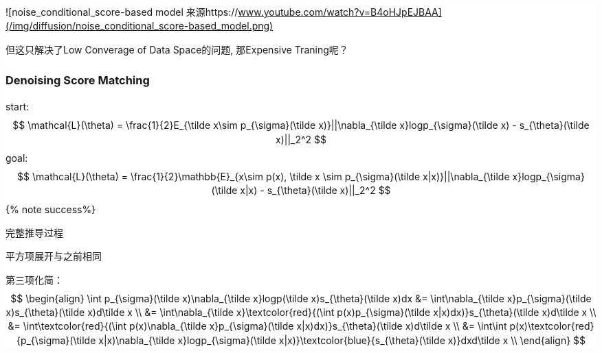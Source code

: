 ![noise_conditional_score-based model 来源https://www.youtube.com/watch?v=B4oHJpEJBAA](/img/diffusion/noise_conditional_score-based_model.png)

但这只解决了Low Converage of Data Space的问题, 那Expensive Traning呢？

### Denoising Score Matching

start:
$$
\mathcal{L}(\theta) = \frac{1}{2}E_{\tilde x\sim p_{\sigma}(\tilde x)}||\nabla_{\tilde x}logp_{\sigma}(\tilde x) - s_{\theta}(\tilde x)||_2^2
$$
goal:
$$
\mathcal{L}(\theta) 
= \frac{1}{2}\mathbb{E}_{x\sim p(x), \tilde x \sim p_{\sigma}(\tilde x|x)}||\nabla_{\tilde x}logp_{\sigma}(\tilde x|x) - s_{\theta}(\tilde x)||_2^2
$$
{% note success%}

完整推导过程

平方项展开与之前相同

第三项化简：
$$
\begin{align}
\int p_{\sigma}(\tilde x)\nabla_{\tilde x}logp(\tilde x)s_{\theta}(\tilde x)dx &= \int\nabla_{\tilde x}p_{\sigma}(\tilde x)s_{\theta}(\tilde x)d\tilde x  \\
&= \int\nabla_{\tilde x}\textcolor{red}{(\int p(x)p_{\sigma}(\tilde x|x)dx)}s_{\theta}(\tilde x)d\tilde x  \\
&= \int\textcolor{red}{(\int p(x)\nabla_{\tilde x}p_{\sigma}(\tilde x|x)dx)}s_{\theta}(\tilde x)d\tilde x  \\
&= \int\int p(x)\textcolor{red}{p_{\sigma}(\tilde x|x)\nabla_{\tilde x}logp_{\sigma}(\tilde x|x)}\textcolor{blue}{s_{\theta}(\tilde x)}dxd\tilde x  \\
\end{align}
$$
